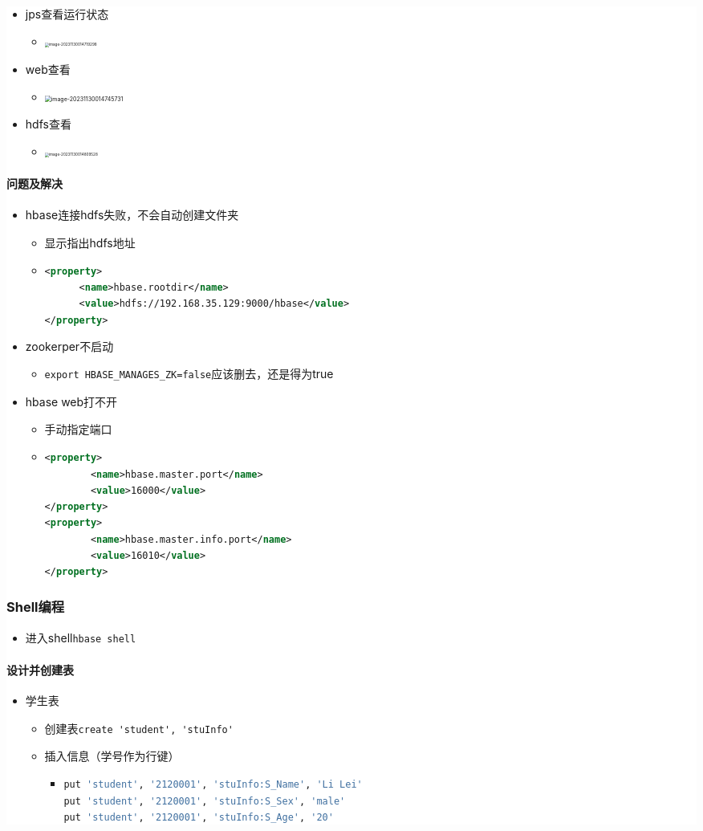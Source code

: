 - jps查看运行状态

  - <img src="https://thdlrt.oss-cn-beijing.aliyuncs.com/image-20231130014719298.png" alt="image-20231130014719298" style="zoom:33%;" />

- web查看

  - <img src="https://thdlrt.oss-cn-beijing.aliyuncs.com/image-20231130014745731.png" alt="image-20231130014745731" style="zoom:50%;" />

- hdfs查看

  - <img src="https://thdlrt.oss-cn-beijing.aliyuncs.com/image-20231130014809528.png" alt="image-20231130014809528" style="zoom:33%;" />

#### 问题及解决

- hbase连接hdfs失败，不会自动创建文件夹

  - 显示指出hdfs地址

  - ```xml
    <property>
    	  <name>hbase.rootdir</name>
    	  <value>hdfs://192.168.35.129:9000/hbase</value>
    </property>
    ```

- zookerper不启动

  - `export HBASE_MANAGES_ZK=false`应该删去，还是得为true

- hbase web打不开

  - 手动指定端口

  - ```xml
    <property>
    		<name>hbase.master.port</name>
    		<value>16000</value>
    </property>
    <property>
    		<name>hbase.master.info.port</name>
    		<value>16010</value>
    </property>
    ```

### Shell编程

- 进入shell`hbase shell`

#### 设计并创建表

- 学生表

  - 创建表`create 'student', 'stuInfo'`

  - 插入信息（学号作为行键）

    - ```bash
      put 'student', '2120001', 'stuInfo:S_Name', 'Li Lei'
      put 'student', '2120001', 'stuInfo:S_Sex', 'male'
      put 'student', '2120001', 'stuInfo:S_Age', '20'
      